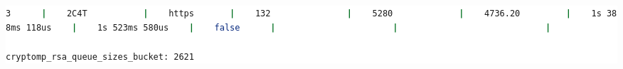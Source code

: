 ```bash
3      |    2C4T           |    https       |    132               |    5280             |    4736.20         |    1s 388ms 118us    |    1s 523ms 580us    |    false      |                       |                             |    

cryptomp_rsa_queue_sizes_bucket: 2621

```

